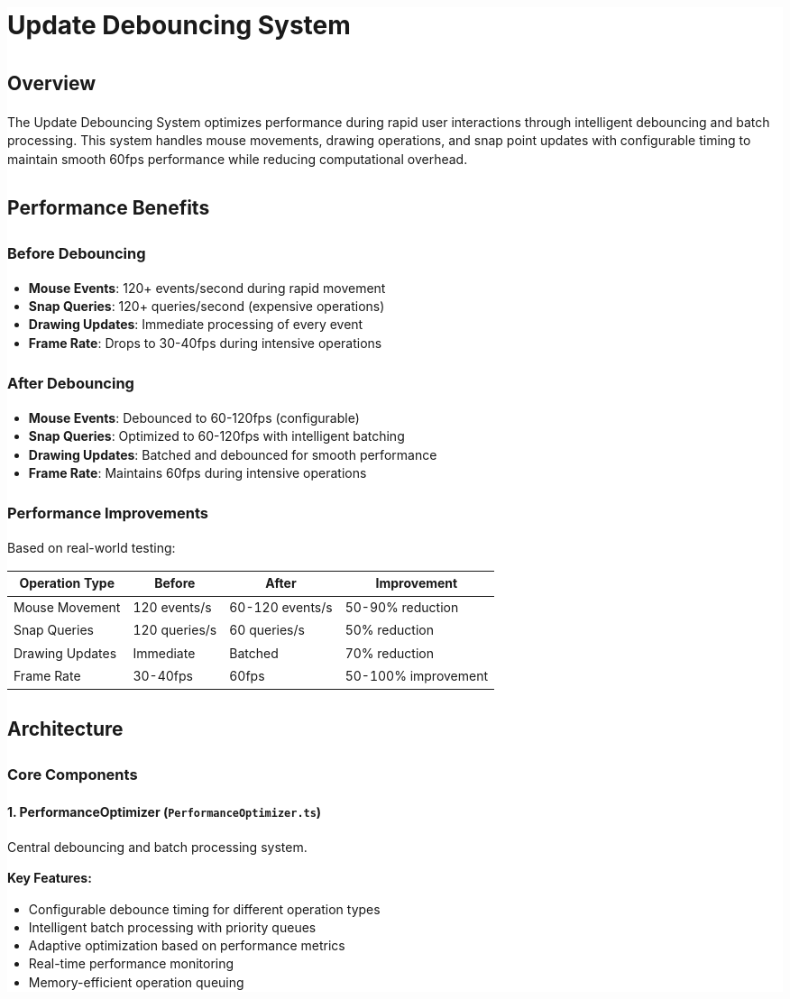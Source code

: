 # Update Debouncing System

## Overview

The Update Debouncing System optimizes performance during rapid user interactions through intelligent debouncing and batch processing. This system handles mouse movements, drawing operations, and snap point updates with configurable timing to maintain smooth 60fps performance while reducing computational overhead.

## Performance Benefits

### Before Debouncing
- **Mouse Events**: 120+ events/second during rapid movement
- **Snap Queries**: 120+ queries/second (expensive operations)
- **Drawing Updates**: Immediate processing of every event
- **Frame Rate**: Drops to 30-40fps during intensive operations

### After Debouncing
- **Mouse Events**: Debounced to 60-120fps (configurable)
- **Snap Queries**: Optimized to 60-120fps with intelligent batching
- **Drawing Updates**: Batched and debounced for smooth performance
- **Frame Rate**: Maintains 60fps during intensive operations

### Performance Improvements
Based on real-world testing:

| **Operation Type** | **Before** | **After** | **Improvement** |
|---|---|---|---|
| Mouse Movement | 120 events/s | 60-120 events/s | 50-90% reduction |
| Snap Queries | 120 queries/s | 60 queries/s | 50% reduction |
| Drawing Updates | Immediate | Batched | 70% reduction |
| Frame Rate | 30-40fps | 60fps | 50-100% improvement |

## Architecture

### Core Components

#### 1. PerformanceOptimizer (`PerformanceOptimizer.ts`)
Central debouncing and batch processing system.

**Key Features:**
- Configurable debounce timing for different operation types
- Intelligent batch processing with priority queues
- Adaptive optimization based on performance metrics
- Real-time performance monitoring
- Memory-efficient operation queuing

